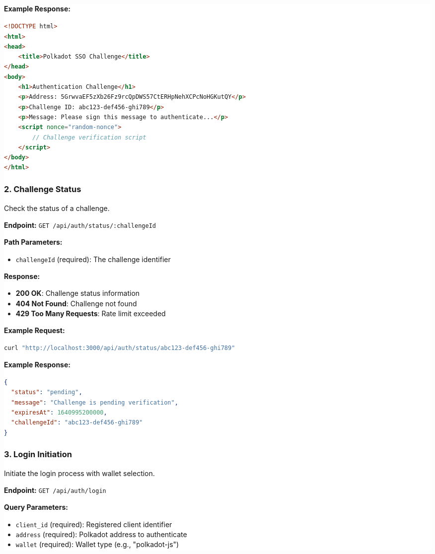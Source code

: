 **Example Response:**
```html
<!DOCTYPE html>
<html>
<head>
    <title>Polkadot SSO Challenge</title>
</head>
<body>
    <h1>Authentication Challenge</h1>
    <p>Address: 5GrwvaEF5zXb26Fz9rcQpDWS57CtERHpNehXCPcNoHGKutQY</p>
    <p>Challenge ID: abc123-def456-ghi789</p>
    <p>Message: Please sign this message to authenticate...</p>
    <script nonce="random-nonce">
        // Challenge verification script
    </script>
</body>
</html>
```

### 2. Challenge Status

Check the status of a challenge.

**Endpoint:** `GET /api/auth/status/:challengeId`

**Path Parameters:**
- `challengeId` (required): The challenge identifier

**Response:**
- **200 OK**: Challenge status information
- **404 Not Found**: Challenge not found
- **429 Too Many Requests**: Rate limit exceeded

**Example Request:**
```bash
curl "http://localhost:3000/api/auth/status/abc123-def456-ghi789"
```

**Example Response:**
```json
{
  "status": "pending",
  "message": "Challenge is pending verification",
  "expiresAt": 1640995200000,
  "challengeId": "abc123-def456-ghi789"
}
```

### 3. Login Initiation

Initiate the login process with wallet selection.

**Endpoint:** `GET /api/auth/login`

**Query Parameters:**
- `client_id` (required): Registered client identifier
- `address` (required): Polkadot address to authenticate
- `wallet` (required): Wallet type (e.g., "polkadot-js")
